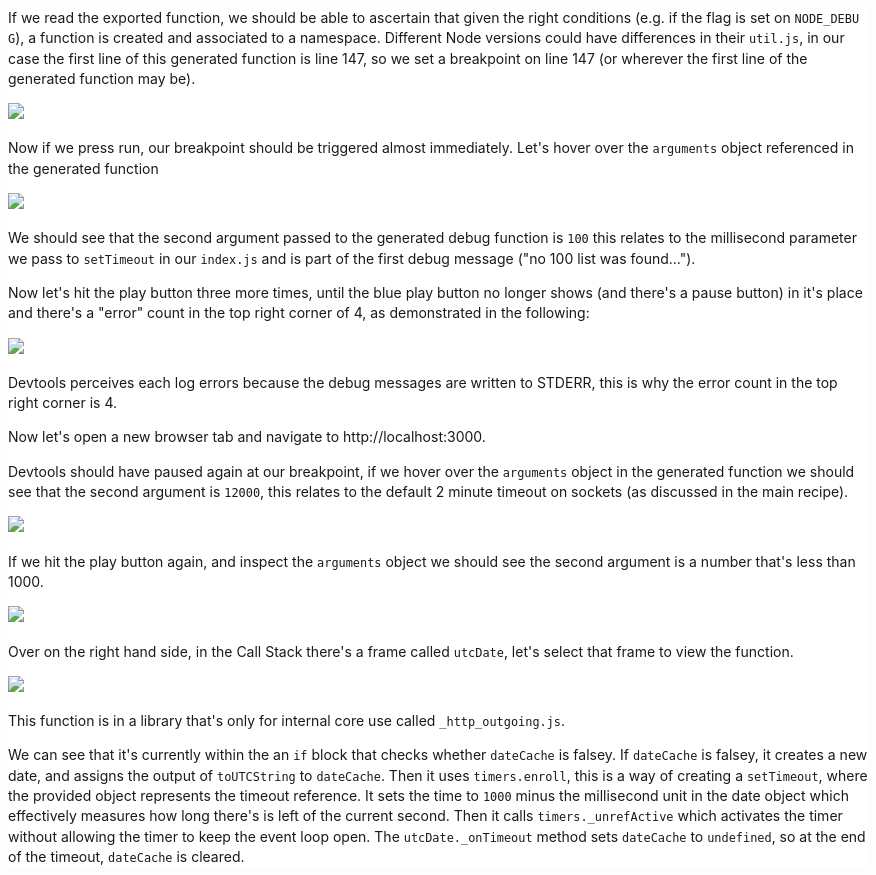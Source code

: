 If we read the exported function, we should be able to ascertain
that given the right conditions (e.g. if the flag is set on `NODE_DEBUG`),
a function is created and associated to a namespace. Different Node versions
could have differences in their `util.js`, in our case the first line
of this generated function is line 147, so we set a breakpoint on line 
147 (or wherever the first line of the generated function may be).

![](images/core-debug-4.png)

Now if we press run, our breakpoint should be triggered almost
immediately. Let's hover over the `arguments` object referenced
in the generated function 

![](images/core-debug-5.png)

We should see that the second argument passed to the
generated debug function is `100` this relates to the millisecond
parameter we pass to `setTimeout` in our `index.js` and is part of
the first debug message ("no 100 list was found..."). 

Now let's hit the play button three more times, until the blue
play button no longer shows (and there's a pause button) in it's place
and there's a "error" count in the top right corner of 4, as 
demonstrated in the following:

![](images/core-debug-6.png)

Devtools perceives each log errors because the debug messages 
are written to STDERR, this is why the error count in the top right
corner is 4.

Now let's open a new browser tab and navigate to http://localhost:3000.

Devtools should have paused again at our breakpoint, if we hover over
the `arguments` object in the generated function we should see that
the second argument is `12000`, this relates to the default 2 minute 
timeout on sockets (as discussed in the main recipe).

![](images/core-debug-7.png)

If we hit the play button again, and inspect the `arguments` object
we should see the second argument is a number that's less than 1000.

![](images/core-debug-8.png)

Over on the right hand side, in the Call Stack there's a frame called
`utcDate`, let's select that frame to view the function.

![](images/core-debug-9.png)

This function is in a library that's only for internal core use
called `_http_outgoing.js`. 

We can see that it's currently within the an `if` block that 
checks whether `dateCache` is falsey. If `dateCache` is falsey,
it creates a new date, and assigns the output of `toUTCString`
to `dateCache`. Then it uses `timers.enroll`,
this is a way of creating a `setTimeout`, where the provided object
represents the timeout reference. It sets the time to `1000` minus
the millisecond unit in the date object which effectively measures
how long there's is left of the current second. Then it calls
`timers._unrefActive` which activates the timer without allowing
the timer to keep the event loop open. The `utcDate._onTimeout` method
sets `dateCache` to `undefined`, so at the end of the timeout, 
`dateCache` is cleared. 
